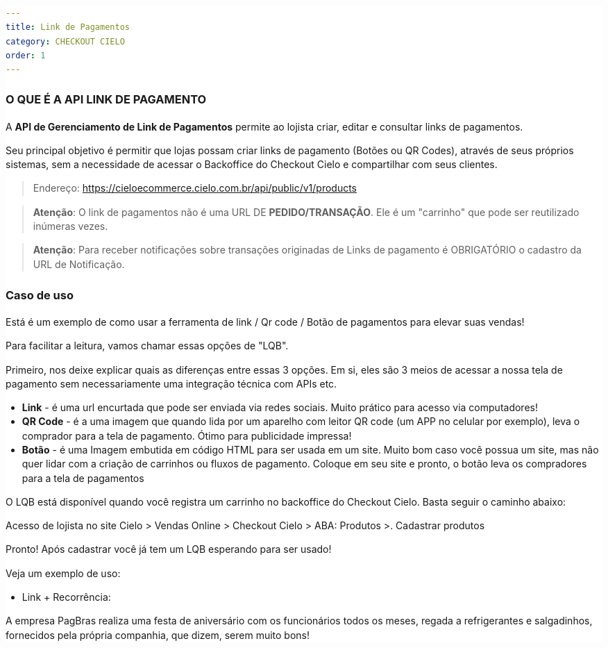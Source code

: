 ```yaml
---
title: Link de Pagamentos
category: CHECKOUT CIELO
order: 1
---
```


### O QUE É A API LINK DE PAGAMENTO

A **API de Gerenciamento de Link de Pagamentos** permite ao lojista criar, editar e consultar links de pagamentos. 

Seu principal objetivo é permitir que lojas possam criar links de pagamento (Botões ou QR Codes), através de seus próprios sistemas, sem a necessidade de acessar o Backoffice do Checkout Cielo e compartilhar com seus clientes.

> Endereço: <https://cieloecommerce.cielo.com.br/api/public/v1/products>


> **Atenção**: O link de pagamentos não é uma URL DE **PEDIDO/TRANSAÇÃO**. Ele é um "carrinho" que pode ser reutilizado inúmeras vezes.


> **Atenção**: Para receber notificações sobre transações originadas de Links de pagamento é OBRIGATÓRIO o cadastro da URL de Notificação.

### Caso de uso

Está é um exemplo de como usar a ferramenta de link / Qr code / Botão de pagamentos para elevar suas vendas! 

Para facilitar a leitura, vamos chamar essas opções de "LQB".

Primeiro, nos deixe explicar quais as diferenças entre essas 3 opções.  Em si, eles são 3 meios de acessar a nossa tela de pagamento sem necessariamente uma integração técnica com APIs etc. 

* **Link** - é uma url encurtada que pode ser enviada via redes sociais. Muito prático para acesso via computadores!
* **QR Code** - é a uma imagem que quando lida por um aparelho com leitor QR code (um APP no celular por exemplo), leva o comprador para a tela de pagamento. Ótimo para publicidade impressa!
* **Botão** - é uma Imagem embutida em código HTML para ser usada em um site. Muito bom caso você possua um site, mas não quer lidar com a criação de carrinhos ou fluxos de pagamento. Coloque em seu site e pronto, o botão leva os compradores para a tela de pagamentos

O LQB está disponível quando você registra um carrinho no backoffice do Checkout Cielo.
Basta seguir o caminho abaixo:

Acesso de lojista no site Cielo >  Vendas Online >  Checkout Cielo > ABA: Produtos >. Cadastrar produtos

Pronto! Após cadastrar você já tem um LQB esperando para ser usado!

Veja um exemplo de uso:

* Link + Recorrência:

A empresa PagBras realiza uma festa de aniversário com os funcionários todos os meses, regada a refrigerantes e salgadinhos, fornecidos pela própria companhia, que dizem, serem muito bons! 

